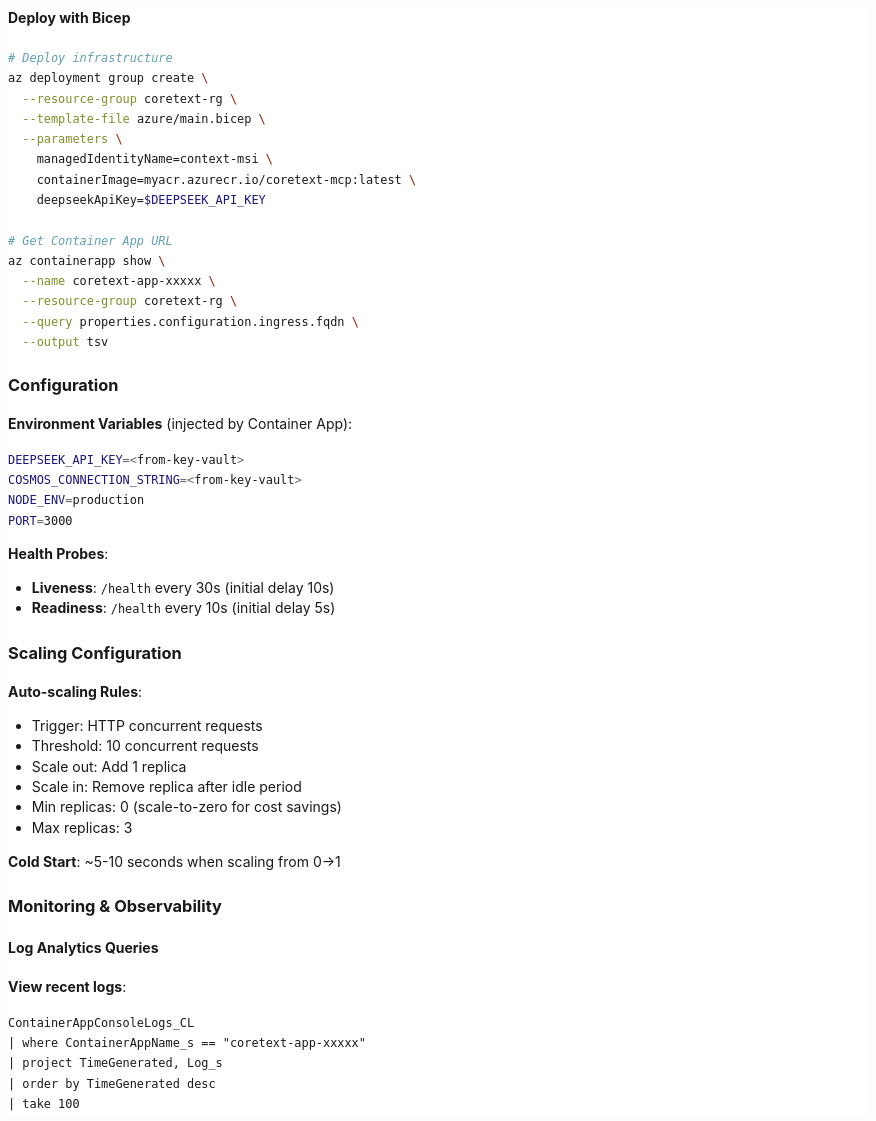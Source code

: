#### Deploy with Bicep
```bash
# Deploy infrastructure
az deployment group create \
  --resource-group coretext-rg \
  --template-file azure/main.bicep \
  --parameters \
    managedIdentityName=context-msi \
    containerImage=myacr.azurecr.io/coretext-mcp:latest \
    deepseekApiKey=$DEEPSEEK_API_KEY

# Get Container App URL
az containerapp show \
  --name coretext-app-xxxxx \
  --resource-group coretext-rg \
  --query properties.configuration.ingress.fqdn \
  --output tsv
```

### Configuration

**Environment Variables** (injected by Container App):
```bash
DEEPSEEK_API_KEY=<from-key-vault>
COSMOS_CONNECTION_STRING=<from-key-vault>
NODE_ENV=production
PORT=3000
```

**Health Probes**:
- **Liveness**: `/health` every 30s (initial delay 10s)
- **Readiness**: `/health` every 10s (initial delay 5s)

### Scaling Configuration

**Auto-scaling Rules**:
- Trigger: HTTP concurrent requests
- Threshold: 10 concurrent requests
- Scale out: Add 1 replica
- Scale in: Remove replica after idle period
- Min replicas: 0 (scale-to-zero for cost savings)
- Max replicas: 3

**Cold Start**: ~5-10 seconds when scaling from 0→1

### Monitoring & Observability

#### Log Analytics Queries

**View recent logs**:
```kql
ContainerAppConsoleLogs_CL
| where ContainerAppName_s == "coretext-app-xxxxx"
| project TimeGenerated, Log_s
| order by TimeGenerated desc
| take 100
```
